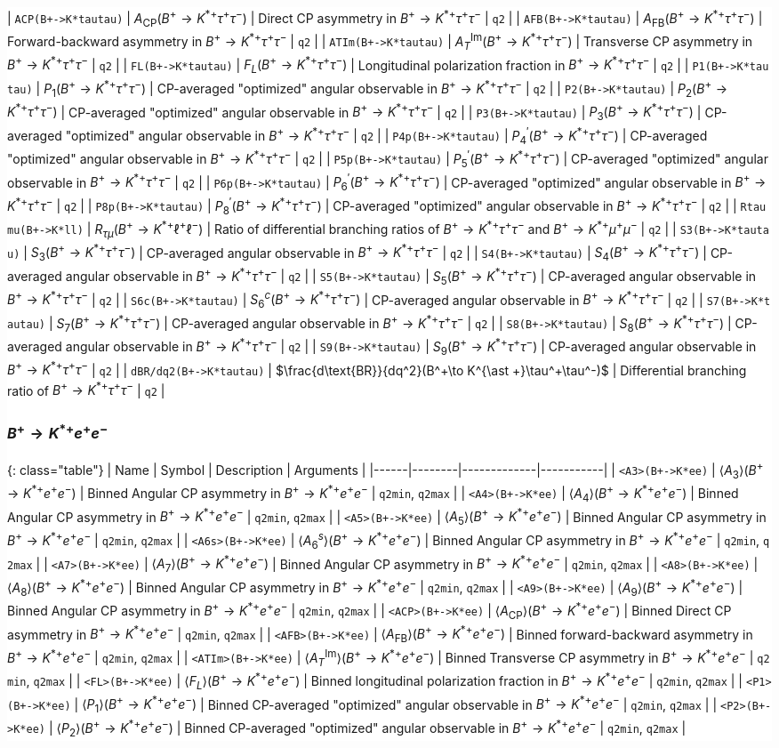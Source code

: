 | `ACP(B+->K*tautau)` | $A_\text{CP}(B^+\to K^{\ast +}\tau^+\tau^-)$ | Direct CP asymmetry in $B^+\to K^{\ast +}\tau^+\tau^-$ | `q2` |
| `AFB(B+->K*tautau)` | $A_\text{FB}(B^+\to K^{\ast +}\tau^+\tau^-)$ | Forward-backward asymmetry in $B^+\to K^{\ast +}\tau^+\tau^-$ | `q2` |
| `ATIm(B+->K*tautau)` | $A_T^\text{Im}(B^+\to K^{\ast +}\tau^+\tau^-)$ | Transverse CP asymmetry in $B^+\to K^{\ast +}\tau^+\tau^-$ | `q2` |
| `FL(B+->K*tautau)` | $F_L(B^+\to K^{\ast +}\tau^+\tau^-)$ | Longitudinal polarization fraction in $B^+\to K^{\ast +}\tau^+\tau^-$ | `q2` |
| `P1(B+->K*tautau)` | $P_1(B^+\to K^{\ast +}\tau^+\tau^-)$ | CP-averaged "optimized" angular observable in $B^+\to K^{\ast +}\tau^+\tau^-$ | `q2` |
| `P2(B+->K*tautau)` | $P_2(B^+\to K^{\ast +}\tau^+\tau^-)$ | CP-averaged "optimized" angular observable in $B^+\to K^{\ast +}\tau^+\tau^-$ | `q2` |
| `P3(B+->K*tautau)` | $P_3(B^+\to K^{\ast +}\tau^+\tau^-)$ | CP-averaged "optimized" angular observable in $B^+\to K^{\ast +}\tau^+\tau^-$ | `q2` |
| `P4p(B+->K*tautau)` | $P_4^\prime(B^+\to K^{\ast +}\tau^+\tau^-)$ | CP-averaged "optimized" angular observable in $B^+\to K^{\ast +}\tau^+\tau^-$ | `q2` |
| `P5p(B+->K*tautau)` | $P_5^\prime(B^+\to K^{\ast +}\tau^+\tau^-)$ | CP-averaged "optimized" angular observable in $B^+\to K^{\ast +}\tau^+\tau^-$ | `q2` |
| `P6p(B+->K*tautau)` | $P_6^\prime(B^+\to K^{\ast +}\tau^+\tau^-)$ | CP-averaged "optimized" angular observable in $B^+\to K^{\ast +}\tau^+\tau^-$ | `q2` |
| `P8p(B+->K*tautau)` | $P_8^\prime(B^+\to K^{\ast +}\tau^+\tau^-)$ | CP-averaged "optimized" angular observable in $B^+\to K^{\ast +}\tau^+\tau^-$ | `q2` |
| `Rtaumu(B+->K*ll)` | $R_{\tau \mu} (B^+\to K^{\ast +}\ell^+\ell^-)$ | Ratio of differential branching ratios of $B^+\to K^{\ast +}\tau^+ \tau^-$ and $B^+\to K^{\ast +}\mu^+ \mu^-$ | `q2` |
| `S3(B+->K*tautau)` | $S_3(B^+\to K^{\ast +}\tau^+\tau^-)$ | CP-averaged angular observable in $B^+\to K^{\ast +}\tau^+\tau^-$ | `q2` |
| `S4(B+->K*tautau)` | $S_4(B^+\to K^{\ast +}\tau^+\tau^-)$ | CP-averaged angular observable in $B^+\to K^{\ast +}\tau^+\tau^-$ | `q2` |
| `S5(B+->K*tautau)` | $S_5(B^+\to K^{\ast +}\tau^+\tau^-)$ | CP-averaged angular observable in $B^+\to K^{\ast +}\tau^+\tau^-$ | `q2` |
| `S6c(B+->K*tautau)` | $S_6^c(B^+\to K^{\ast +}\tau^+\tau^-)$ | CP-averaged angular observable in $B^+\to K^{\ast +}\tau^+\tau^-$ | `q2` |
| `S7(B+->K*tautau)` | $S_7(B^+\to K^{\ast +}\tau^+\tau^-)$ | CP-averaged angular observable in $B^+\to K^{\ast +}\tau^+\tau^-$ | `q2` |
| `S8(B+->K*tautau)` | $S_8(B^+\to K^{\ast +}\tau^+\tau^-)$ | CP-averaged angular observable in $B^+\to K^{\ast +}\tau^+\tau^-$ | `q2` |
| `S9(B+->K*tautau)` | $S_9(B^+\to K^{\ast +}\tau^+\tau^-)$ | CP-averaged angular observable in $B^+\to K^{\ast +}\tau^+\tau^-$ | `q2` |
| `dBR/dq2(B+->K*tautau)` | $\frac{d\text{BR}}{dq^2}(B^+\to K^{\ast +}\tau^+\tau^-)$ | Differential branching ratio of $B^+\to K^{\ast +}\tau^+\tau^-$ | `q2` |


### $B^+\to K^{\ast +}e^+e^-$

{: class="table"}
| Name | Symbol | Description | Arguments |
|------|--------|-------------|-----------|
| `<A3>(B+->K*ee)` | $\langle A_3\rangle(B^+\to K^{\ast +}e^+e^-)$ | Binned Angular CP asymmetry in $B^+\to K^{\ast +}e^+e^-$ | `q2min`, `q2max` |
| `<A4>(B+->K*ee)` | $\langle A_4\rangle(B^+\to K^{\ast +}e^+e^-)$ | Binned Angular CP asymmetry in $B^+\to K^{\ast +}e^+e^-$ | `q2min`, `q2max` |
| `<A5>(B+->K*ee)` | $\langle A_5\rangle(B^+\to K^{\ast +}e^+e^-)$ | Binned Angular CP asymmetry in $B^+\to K^{\ast +}e^+e^-$ | `q2min`, `q2max` |
| `<A6s>(B+->K*ee)` | $\langle A_6^s\rangle(B^+\to K^{\ast +}e^+e^-)$ | Binned Angular CP asymmetry in $B^+\to K^{\ast +}e^+e^-$ | `q2min`, `q2max` |
| `<A7>(B+->K*ee)` | $\langle A_7\rangle(B^+\to K^{\ast +}e^+e^-)$ | Binned Angular CP asymmetry in $B^+\to K^{\ast +}e^+e^-$ | `q2min`, `q2max` |
| `<A8>(B+->K*ee)` | $\langle A_8\rangle(B^+\to K^{\ast +}e^+e^-)$ | Binned Angular CP asymmetry in $B^+\to K^{\ast +}e^+e^-$ | `q2min`, `q2max` |
| `<A9>(B+->K*ee)` | $\langle A_9\rangle(B^+\to K^{\ast +}e^+e^-)$ | Binned Angular CP asymmetry in $B^+\to K^{\ast +}e^+e^-$ | `q2min`, `q2max` |
| `<ACP>(B+->K*ee)` | $\langle A_\text{CP}\rangle(B^+\to K^{\ast +}e^+e^-)$ | Binned Direct CP asymmetry in $B^+\to K^{\ast +}e^+e^-$ | `q2min`, `q2max` |
| `<AFB>(B+->K*ee)` | $\langle A_\text{FB}\rangle(B^+\to K^{\ast +}e^+e^-)$ | Binned forward-backward asymmetry in $B^+\to K^{\ast +}e^+e^-$ | `q2min`, `q2max` |
| `<ATIm>(B+->K*ee)` | $\langle A_T^\text{Im}\rangle(B^+\to K^{\ast +}e^+e^-)$ | Binned Transverse CP asymmetry in $B^+\to K^{\ast +}e^+e^-$ | `q2min`, `q2max` |
| `<FL>(B+->K*ee)` | $\langle F_L\rangle(B^+\to K^{\ast +}e^+e^-)$ | Binned longitudinal polarization fraction in $B^+\to K^{\ast +}e^+e^-$ | `q2min`, `q2max` |
| `<P1>(B+->K*ee)` | $\langle P_1\rangle(B^+\to K^{\ast +}e^+e^-)$ | Binned CP-averaged "optimized" angular observable in $B^+\to K^{\ast +}e^+e^-$ | `q2min`, `q2max` |
| `<P2>(B+->K*ee)` | $\langle P_2\rangle(B^+\to K^{\ast +}e^+e^-)$ | Binned CP-averaged "optimized" angular observable in $B^+\to K^{\ast +}e^+e^-$ | `q2min`, `q2max` |